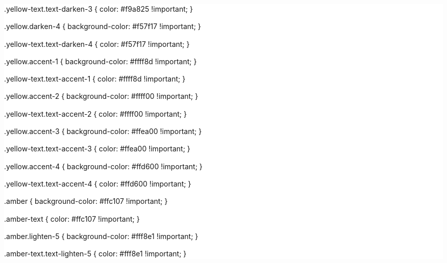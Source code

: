 .yellow-text.text-darken-3 {
  color: #f9a825 !important;
}

.yellow.darken-4 {
  background-color: #f57f17 !important;
}

.yellow-text.text-darken-4 {
  color: #f57f17 !important;
}

.yellow.accent-1 {
  background-color: #ffff8d !important;
}

.yellow-text.text-accent-1 {
  color: #ffff8d !important;
}

.yellow.accent-2 {
  background-color: #ffff00 !important;
}

.yellow-text.text-accent-2 {
  color: #ffff00 !important;
}

.yellow.accent-3 {
  background-color: #ffea00 !important;
}

.yellow-text.text-accent-3 {
  color: #ffea00 !important;
}

.yellow.accent-4 {
  background-color: #ffd600 !important;
}

.yellow-text.text-accent-4 {
  color: #ffd600 !important;
}

.amber {
  background-color: #ffc107 !important;
}

.amber-text {
  color: #ffc107 !important;
}

.amber.lighten-5 {
  background-color: #fff8e1 !important;
}

.amber-text.text-lighten-5 {
  color: #fff8e1 !important;
}
